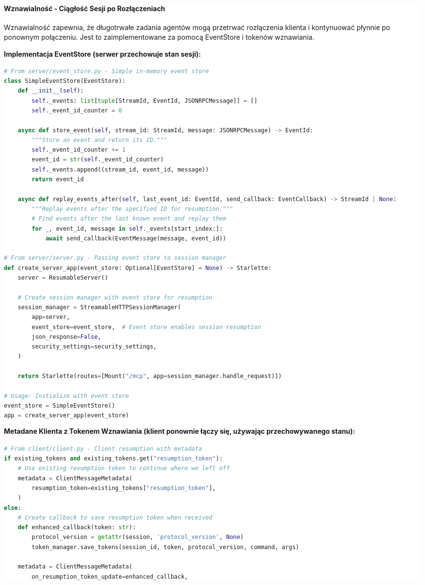 #### Wznawialność - Ciągłość Sesji po Rozłączeniach

Wznawialność zapewnia, że długotrwałe zadania agentów mogą przetrwać rozłączenia klienta i kontynuować płynnie po ponownym połączeniu. Jest to zaimplementowane za pomocą EventStore i tokenów wznawiania.

**Implementacja EventStore (serwer przechowuje stan sesji):**

```python
# From server/event_store.py - Simple in-memory event store
class SimpleEventStore(EventStore):
    def __init__(self):
        self._events: list[tuple[StreamId, EventId, JSONRPCMessage]] = []
        self._event_id_counter = 0

    async def store_event(self, stream_id: StreamId, message: JSONRPCMessage) -> EventId:
        """Store an event and return its ID."""
        self._event_id_counter += 1
        event_id = str(self._event_id_counter)
        self._events.append((stream_id, event_id, message))
        return event_id

    async def replay_events_after(self, last_event_id: EventId, send_callback: EventCallback) -> StreamId | None:
        """Replay events after the specified ID for resumption."""
        # Find events after the last known event and replay them
        for _, event_id, message in self._events[start_index:]:
            await send_callback(EventMessage(message, event_id))

# From server/server.py - Passing event store to session manager
def create_server_app(event_store: Optional[EventStore] = None) -> Starlette:
    server = ResumableServer()

    # Create session manager with event store for resumption
    session_manager = StreamableHTTPSessionManager(
        app=server,
        event_store=event_store,  # Event store enables session resumption
        json_response=False,
        security_settings=security_settings,
    )

    return Starlette(routes=[Mount("/mcp", app=session_manager.handle_request)])

# Usage: Initialize with event store
event_store = SimpleEventStore()
app = create_server_app(event_store)
```

**Metadane Klienta z Tokenem Wznawiania (klient ponownie łączy się, używając przechowywanego stanu):**

```python
# From client/client.py - Client resumption with metadata
if existing_tokens and existing_tokens.get("resumption_token"):
    # Use existing resumption token to continue where we left off
    metadata = ClientMessageMetadata(
        resumption_token=existing_tokens["resumption_token"],
    )
else:
    # Create callback to save resumption token when received
    def enhanced_callback(token: str):
        protocol_version = getattr(session, 'protocol_version', None)
        token_manager.save_tokens(session_id, token, protocol_version, command, args)

    metadata = ClientMessageMetadata(
        on_resumption_token_update=enhanced_callback,
```